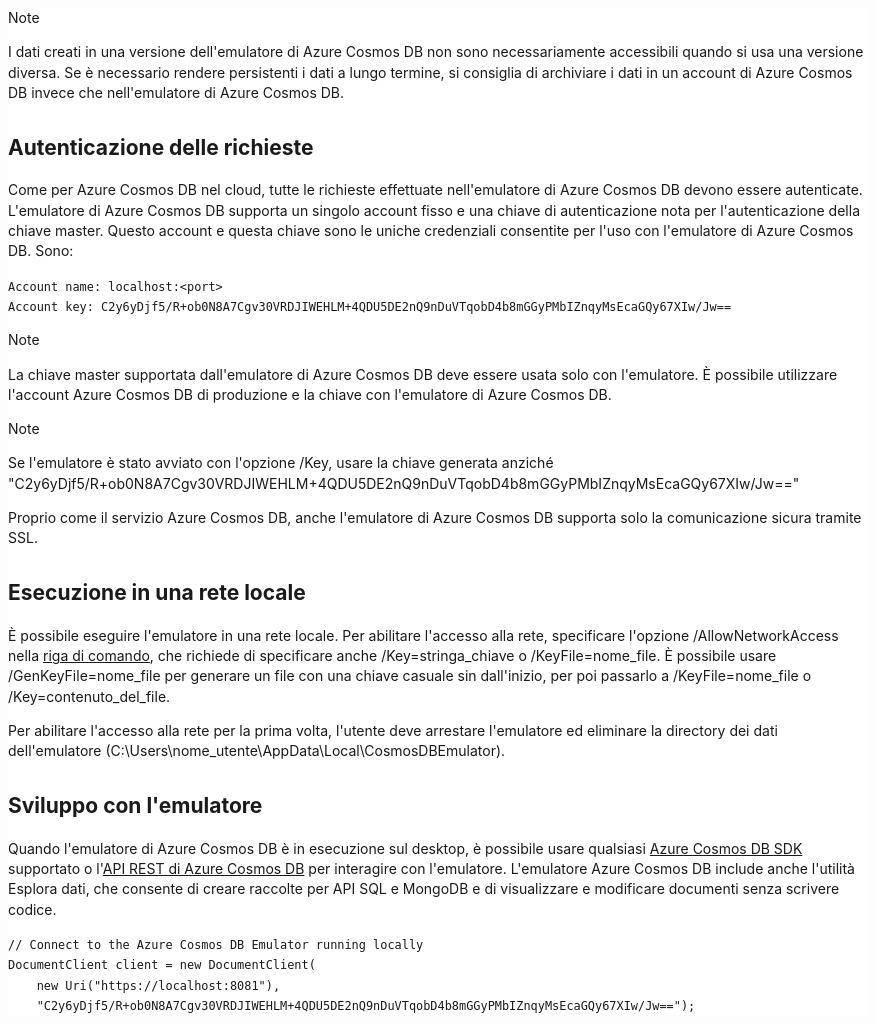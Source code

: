 > [!NOTE]
> I dati creati in una versione dell'emulatore di Azure Cosmos DB non sono necessariamente accessibili quando si usa una versione diversa. Se è necessario rendere persistenti i dati a lungo termine, si consiglia di archiviare i dati in un account di Azure Cosmos DB invece che nell'emulatore di Azure Cosmos DB. 

## <a name="authenticating-requests"></a>Autenticazione delle richieste
Come per Azure Cosmos DB nel cloud, tutte le richieste effettuate nell'emulatore di Azure Cosmos DB devono essere autenticate. L'emulatore di Azure Cosmos DB supporta un singolo account fisso e una chiave di autenticazione nota per l'autenticazione della chiave master. Questo account e questa chiave sono le uniche credenziali consentite per l'uso con l'emulatore di Azure Cosmos DB. Sono:

    Account name: localhost:<port>
    Account key: C2y6yDjf5/R+ob0N8A7Cgv30VRDJIWEHLM+4QDU5DE2nQ9nDuVTqobD4b8mGGyPMbIZnqyMsEcaGQy67XIw/Jw==

> [!NOTE]
> La chiave master supportata dall'emulatore di Azure Cosmos DB deve essere usata solo con l'emulatore. È possibile utilizzare l'account Azure Cosmos DB di produzione e la chiave con l'emulatore di Azure Cosmos DB. 

> [!NOTE] 
> Se l'emulatore è stato avviato con l'opzione /Key, usare la chiave generata anziché "C2y6yDjf5/R+ob0N8A7Cgv30VRDJIWEHLM+4QDU5DE2nQ9nDuVTqobD4b8mGGyPMbIZnqyMsEcaGQy67XIw/Jw=="

Proprio come il servizio Azure Cosmos DB, anche l'emulatore di Azure Cosmos DB supporta solo la comunicazione sicura tramite SSL.

## <a name="running-on-a-local-network"></a>Esecuzione in una rete locale

È possibile eseguire l'emulatore in una rete locale. Per abilitare l'accesso alla rete, specificare l'opzione /AllowNetworkAccess nella [riga di comando](#command-line-syntax), che richiede di specificare anche /Key=stringa_chiave o /KeyFile=nome_file. È possibile usare /GenKeyFile=nome_file per generare un file con una chiave casuale sin dall'inizio,  per poi passarlo a /KeyFile=nome_file o /Key=contenuto_del_file.

Per abilitare l'accesso alla rete per la prima volta, l'utente deve arrestare l'emulatore ed eliminare la directory dei dati dell'emulatore (C:\Users\nome_utente\AppData\Local\CosmosDBEmulator).

## <a name="developing-with-the-emulator"></a>Sviluppo con l'emulatore
Quando l'emulatore di Azure Cosmos DB è in esecuzione sul desktop, è possibile usare qualsiasi [Azure Cosmos DB SDK](sql-api-sdk-dotnet.md) supportato o l'[API REST di Azure Cosmos DB](/rest/api/cosmos-db/) per interagire con l'emulatore. L'emulatore Azure Cosmos DB include anche l'utilità Esplora dati, che consente di creare raccolte per API SQL e MongoDB e di visualizzare e modificare documenti senza scrivere codice.   

    // Connect to the Azure Cosmos DB Emulator running locally
    DocumentClient client = new DocumentClient(
        new Uri("https://localhost:8081"), 
        "C2y6yDjf5/R+ob0N8A7Cgv30VRDJIWEHLM+4QDU5DE2nQ9nDuVTqobD4b8mGGyPMbIZnqyMsEcaGQy67XIw/Jw==");
